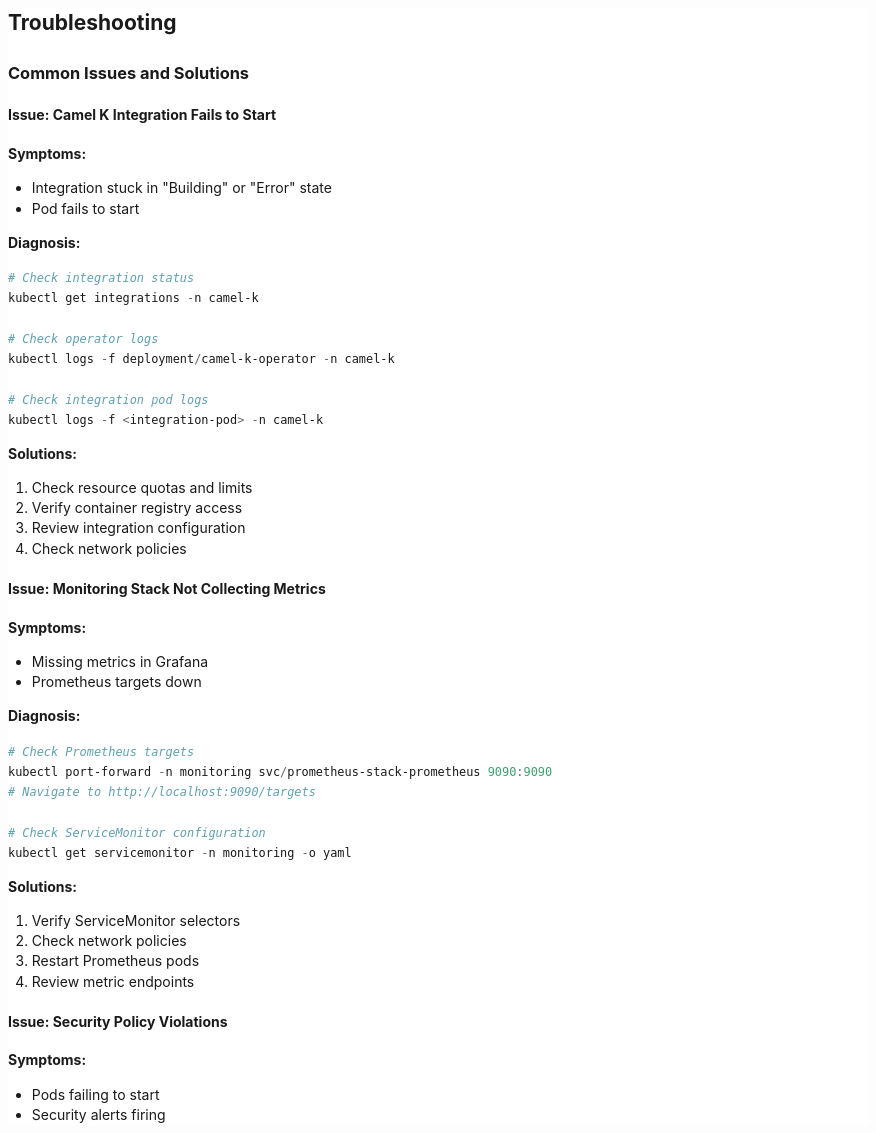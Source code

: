 ## Troubleshooting

### Common Issues and Solutions

#### Issue: Camel K Integration Fails to Start
**Symptoms:**
- Integration stuck in "Building" or "Error" state
- Pod fails to start

**Diagnosis:**
```powershell
# Check integration status
kubectl get integrations -n camel-k

# Check operator logs
kubectl logs -f deployment/camel-k-operator -n camel-k

# Check integration pod logs
kubectl logs -f <integration-pod> -n camel-k
```

**Solutions:**
1. Check resource quotas and limits
2. Verify container registry access
3. Review integration configuration
4. Check network policies

#### Issue: Monitoring Stack Not Collecting Metrics
**Symptoms:**
- Missing metrics in Grafana
- Prometheus targets down

**Diagnosis:**
```powershell
# Check Prometheus targets
kubectl port-forward -n monitoring svc/prometheus-stack-prometheus 9090:9090
# Navigate to http://localhost:9090/targets

# Check ServiceMonitor configuration
kubectl get servicemonitor -n monitoring -o yaml
```

**Solutions:**
1. Verify ServiceMonitor selectors
2. Check network policies
3. Restart Prometheus pods
4. Review metric endpoints

#### Issue: Security Policy Violations
**Symptoms:**
- Pods failing to start
- Security alerts firing
